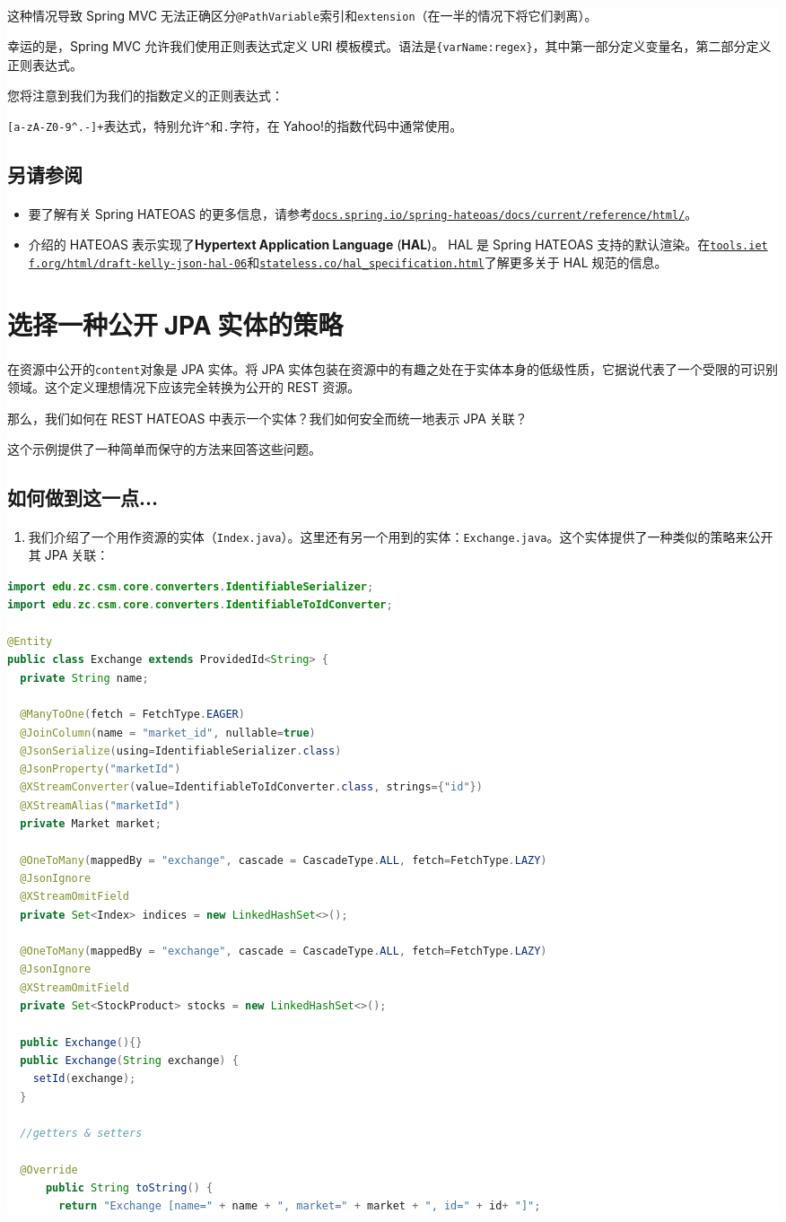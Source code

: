 这种情况导致 Spring MVC 无法正确区分`@PathVariable`索引和`extension`（在一半的情况下将它们剥离）。

幸运的是，Spring MVC 允许我们使用正则表达式定义 URI 模板模式。语法是`{varName:regex}`，其中第一部分定义变量名，第二部分定义正则表达式。

您将注意到我们为我们的指数定义的正则表达式：

`[a-zA-Z0-9^.-]+`表达式，特别允许`^`和`.`字符，在 Yahoo!的指数代码中通常使用。

## 另请参阅

+   要了解有关 Spring HATEOAS 的更多信息，请参考[`docs.spring.io/spring-hateoas/docs/current/reference/html/`](http://docs.spring.io/spring-hateoas/docs/current/reference/html/)。

+   介绍的 HATEOAS 表示实现了**Hypertext Application Language** (**HAL**)。 HAL 是 Spring HATEOAS 支持的默认渲染。在[`tools.ietf.org/html/draft-kelly-json-hal-06`](https://tools.ietf.org/html/draft-kelly-js)和[`stateless.co/hal_specification.html`](http://stateless.co/hal_specification.html)了解更多关于 HAL 规范的信息。

# 选择一种公开 JPA 实体的策略

在资源中公开的`content`对象是 JPA 实体。将 JPA 实体包装在资源中的有趣之处在于实体本身的低级性质，它据说代表了一个受限的可识别领域。这个定义理想情况下应该完全转换为公开的 REST 资源。

那么，我们如何在 REST HATEOAS 中表示一个实体？我们如何安全而统一地表示 JPA 关联？

这个示例提供了一种简单而保守的方法来回答这些问题。

## 如何做到这一点…

1.  我们介绍了一个用作资源的实体（`Index.java`）。这里还有另一个用到的实体：`Exchange.java`。这个实体提供了一种类似的策略来公开其 JPA 关联：

```java
import edu.zc.csm.core.converters.IdentifiableSerializer;
import edu.zc.csm.core.converters.IdentifiableToIdConverter;

@Entity
public class Exchange extends ProvidedId<String> {
  private String name;

  @ManyToOne(fetch = FetchType.EAGER)
  @JoinColumn(name = "market_id", nullable=true)
  @JsonSerialize(using=IdentifiableSerializer.class)
  @JsonProperty("marketId")
  @XStreamConverter(value=IdentifiableToIdConverter.class, strings={"id"})
  @XStreamAlias("marketId")
  private Market market;

  @OneToMany(mappedBy = "exchange", cascade = CascadeType.ALL, fetch=FetchType.LAZY)
  @JsonIgnore
  @XStreamOmitField
  private Set<Index> indices = new LinkedHashSet<>();

  @OneToMany(mappedBy = "exchange", cascade = CascadeType.ALL, fetch=FetchType.LAZY)
  @JsonIgnore
  @XStreamOmitField
  private Set<StockProduct> stocks = new LinkedHashSet<>();

  public Exchange(){}
  public Exchange(String exchange) {
    setId(exchange);
  }

  //getters & setters

  @Override
      public String toString() {
        return "Exchange [name=" + name + ", market=" + market + ", id=" + id+ "]";
```
